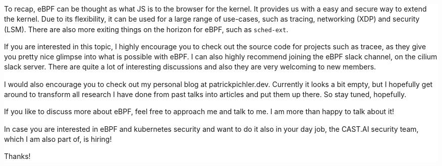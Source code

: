To recap, eBPF can be thought as what JS is to the browser for the kernel. It provides us with a easy and secure way to
extend the kernel. Due to its flexibility, it can be used for a large range of use-cases, such as
tracing, networking (XDP) and security (LSM). There are also more exiting things on the horizon for
eBPF, such as `sched-ext`.

If you are interested in this topic, I highly encourage you to check out the source code for
projects such as tracee, as they give you pretty nice glimpse into what is possible with eBPF. I can
also highly recommend joining the eBPF slack channel, on the cilium slack server. There are quite a
lot of interesting discussions and also they are very welcoming to new members.

I would also encourage you to check out my personal blog at patrickpichler.dev. Currently it looks
a bit empty, but I hopefully get around to transform all research I have done from past talks into
articles and put them up there. So stay tuned, hopefully.

If you like to discuss more about eBPF, feel free to approach me and talk to me. I am more than
happy to talk about it!

In case you are interested in eBPF and kubernetes security and want to do it also in your day job,
the CAST.AI security team, which I am also part of, is hiring!

Thanks!
